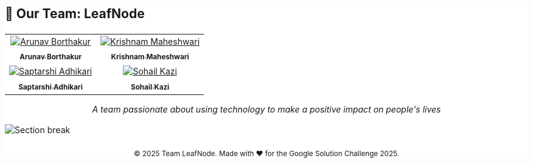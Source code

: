 <h2 id="team">👥 Our Team: LeafNode</h2>

<div align="center">
  <table>
    <tr>
      <td align="center">
        <a href="https://github.com/Arunav47">
          <img src="https://github.com/Arunav47.png" width="100px;" alt="Arunav Borthakur"/>
          <br />
          <sub><b>Arunav Borthakur</b></sub>
        </a>
      </td>
      <td align="center">
        <a href="https://github.com/Krishnam2411">
          <img src="https://github.com/Krishnam2411.png" width="100px;" alt="Krishnam Maheshwari"/>
          <br />
          <sub><b>Krishnam Maheshwari</b></sub>
        </a>
      </td>
    </tr>
    <tr>
      <td align="center">
        <a href="https://github.com/Mastermind-sap">
          <img src="https://github.com/Mastermind-sap.png" width="100px;" alt="Saptarshi Adhikari"/>
          <br />
          <sub><b>Saptarshi Adhikari</b></sub>
        </a>
      </td>
      <td align="center">
        <a href="https://github.com/sohailkazi">
          <img src="https://github.com/sohailkazi.png" width="100px;" alt="Sohail Kazi"/>
          <br />
          <sub><b>Sohail Kazi</b></sub>
        </a>
      </td>
    </tr>
  </table>
</div>

<p align="center"><em>A team passionate about using technology to make a positive impact on people's lives</em></p>

![Section break](https://raw.githubusercontent.com/andreasbm/readme/master/assets/lines/rainbow.png)

<p align="center">
  <sub>© 2025 Team LeafNode. Made with ❤️ for the Google Solution Challenge 2025.</sub>
</p>
